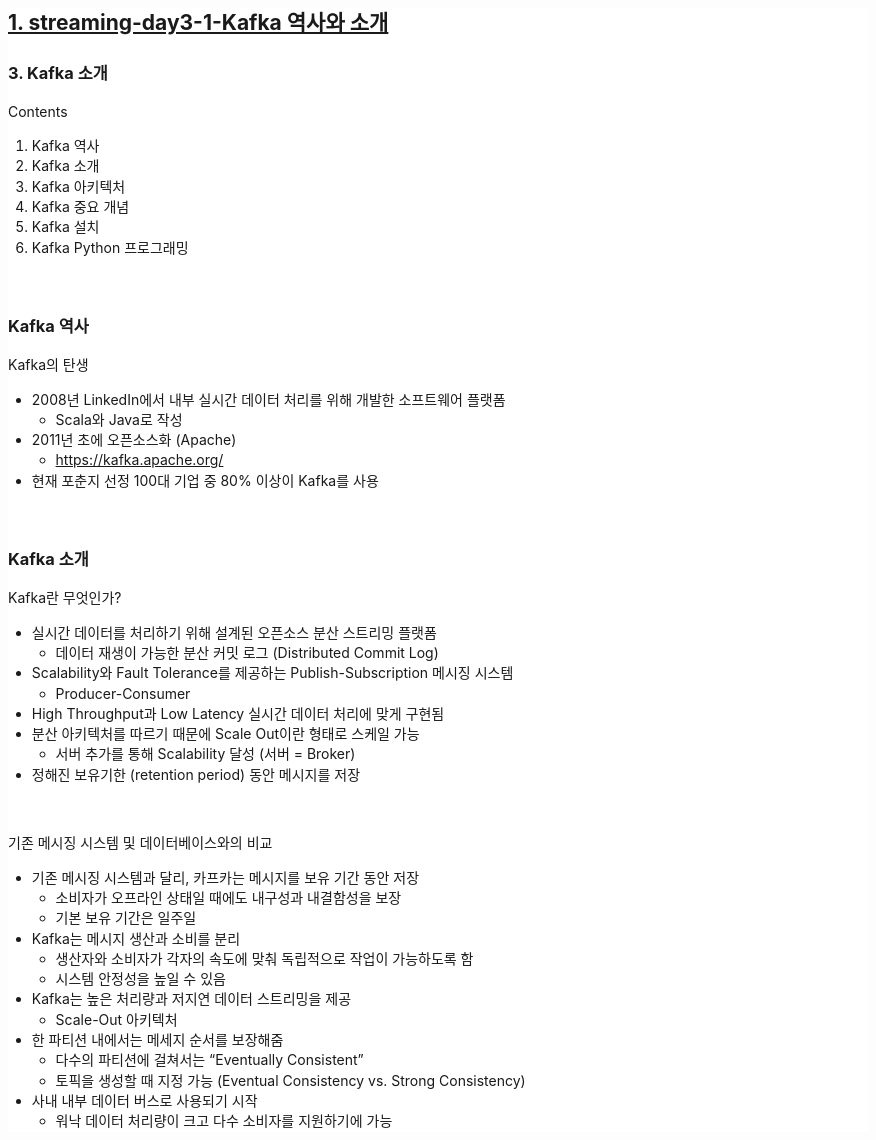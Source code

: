 ## <u>1. streaming-day3-1-Kafka 역사와 소개</u>

### 3. Kafka 소개

Contents

1. Kafka 역사
2. Kafka 소개
3. Kafka 아키텍처
4. Kafka 중요 개념
5. Kafka 설치
6. Kafka Python 프로그래밍

<br>

### Kafka 역사

Kafka의 탄생

- 2008년 LinkedIn에서 내부 실시간 데이터 처리를 위해 개발한 소프트웨어 플랫폼
  - Scala와 Java로 작성
- 2011년 초에 오픈소스화 (Apache)
  - https://kafka.apache.org/
- 현재 포춘지 선정 100대 기업 중 80% 이상이 Kafka를 사용

<br>

### Kafka 소개

Kafka란 무엇인가?

- 실시간 데이터를 처리하기 위해 설계된 오픈소스 분산 스트리밍 플랫폼
  - 데이터 재생이 가능한 분산 커밋 로그 (Distributed Commit Log)
- Scalability와 Fault Tolerance를 제공하는 Publish-Subscription 메시징 시스템
  - Producer-Consumer
- High Throughput과 Low Latency 실시간 데이터 처리에 맞게 구현됨
- 분산 아키텍처를 따르기 때문에 Scale Out이란 형태로 스케일 가능
  - 서버 추가를 통해 Scalability 달성 (서버 = Broker)
- 정해진 보유기한 (retention period) 동안 메시지를 저장

<br>

기존 메시징 시스템 및 데이터베이스와의 비교

- 기존 메시징 시스템과 달리, 카프카는 메시지를 보유 기간 동안 저장
  - 소비자가 오프라인 상태일 때에도 내구성과 내결함성을 보장
  - 기본 보유 기간은 일주일
- Kafka는 메시지 생산과 소비를 분리
  - 생산자와 소비자가 각자의 속도에 맞춰 독립적으로 작업이 가능하도록 함
  - 시스템 안정성을 높일 수 있음
- Kafka는 높은 처리량과 저지연 데이터 스트리밍을 제공
  - Scale-Out 아키텍처
- 한 파티션 내에서는 메세지 순서를 보장해줌
  - 다수의 파티션에 걸쳐서는 “Eventually Consistent”
  - 토픽을 생성할 때 지정 가능 (Eventual Consistency vs. Strong Consistency)
- 사내 내부 데이터 버스로 사용되기 시작
  - 워낙 데이터 처리량이 크고 다수 소비자를 지원하기에 가능

